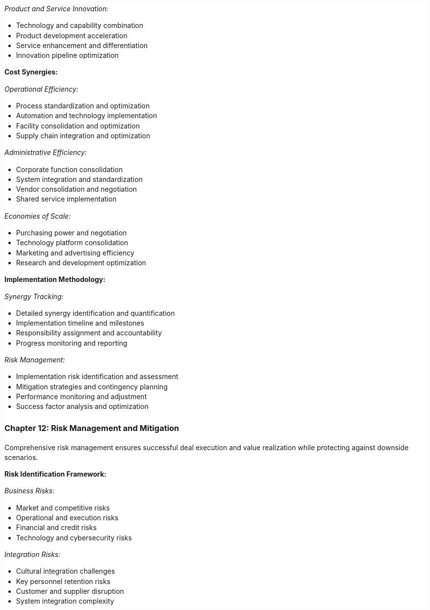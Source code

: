 *Product and Service Innovation:*
- Technology and capability combination
- Product development acceleration
- Service enhancement and differentiation
- Innovation pipeline optimization

**Cost Synergies:**

*Operational Efficiency:*
- Process standardization and optimization
- Automation and technology implementation
- Facility consolidation and optimization
- Supply chain integration and optimization

*Administrative Efficiency:*
- Corporate function consolidation
- System integration and standardization
- Vendor consolidation and negotiation
- Shared service implementation

*Economies of Scale:*
- Purchasing power and negotiation
- Technology platform consolidation
- Marketing and advertising efficiency
- Research and development optimization

**Implementation Methodology:**

*Synergy Tracking:*
- Detailed synergy identification and quantification
- Implementation timeline and milestones
- Responsibility assignment and accountability
- Progress monitoring and reporting

*Risk Management:*
- Implementation risk identification and assessment
- Mitigation strategies and contingency planning
- Performance monitoring and adjustment
- Success factor analysis and optimization

### Chapter 12: Risk Management and Mitigation

Comprehensive risk management ensures successful deal execution and value realization while protecting against downside scenarios.

**Risk Identification Framework:**

*Business Risks:*
- Market and competitive risks
- Operational and execution risks
- Financial and credit risks
- Technology and cybersecurity risks

*Integration Risks:*
- Cultural integration challenges
- Key personnel retention risks
- Customer and supplier disruption
- System integration complexity
